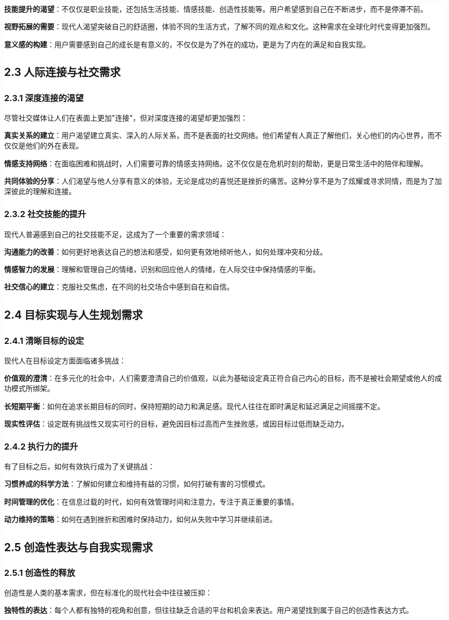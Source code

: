 **技能提升的渴望**：不仅仅是职业技能，还包括生活技能、情感技能、创造性技能等。用户希望感到自己在不断进步，而不是停滞不前。

**视野拓展的需要**：现代人渴望突破自己的舒适圈，体验不同的生活方式，了解不同的观点和文化。这种需求在全球化时代变得更加强烈。

**意义感的构建**：用户需要感到自己的成长是有意义的，不仅仅是为了外在的成功，更是为了内在的满足和自我实现。

## 2.3 人际连接与社交需求

### 2.3.1 深度连接的渴望

尽管社交媒体让人们在表面上更加"连接"，但对深度连接的渴望却更加强烈：

**真实关系的建立**：用户渴望建立真实、深入的人际关系，而不是表面的社交网络。他们希望有人真正了解他们，关心他们的内心世界，而不仅仅是他们的外在表现。

**情感支持网络**：在面临困难和挑战时，人们需要可靠的情感支持网络。这不仅仅是在危机时刻的帮助，更是日常生活中的陪伴和理解。

**共同体验的分享**：人们渴望与他人分享有意义的体验，无论是成功的喜悦还是挫折的痛苦。这种分享不是为了炫耀或寻求同情，而是为了加深彼此的理解和连接。

### 2.3.2 社交技能的提升

现代人普遍感到自己的社交技能不足，这成为了一个重要的需求领域：

**沟通能力的改善**：如何更好地表达自己的想法和感受，如何更有效地倾听他人，如何处理冲突和分歧。

**情感智力的发展**：理解和管理自己的情绪，识别和回应他人的情绪，在人际交往中保持情感的平衡。

**社交信心的建立**：克服社交焦虑，在不同的社交场合中感到自在和自信。

## 2.4 目标实现与人生规划需求

### 2.4.1 清晰目标的设定

现代人在目标设定方面面临诸多挑战：

**价值观的澄清**：在多元化的社会中，人们需要澄清自己的价值观，以此为基础设定真正符合自己内心的目标，而不是被社会期望或他人的成功模式所绑架。

**长短期平衡**：如何在追求长期目标的同时，保持短期的动力和满足感。现代人往往在即时满足和延迟满足之间摇摆不定。

**现实性评估**：设定既有挑战性又现实可行的目标，避免因目标过高而产生挫败感，或因目标过低而缺乏动力。

### 2.4.2 执行力的提升

有了目标之后，如何有效执行成为了关键挑战：

**习惯养成的科学方法**：了解如何建立和维持有益的习惯，如何打破有害的习惯模式。

**时间管理的优化**：在信息过载的时代，如何有效管理时间和注意力，专注于真正重要的事情。

**动力维持的策略**：如何在遇到挫折和困难时保持动力，如何从失败中学习并继续前进。

## 2.5 创造性表达与自我实现需求

### 2.5.1 创造性的释放

创造性是人类的基本需求，但在标准化的现代社会中往往被压抑：

**独特性的表达**：每个人都有独特的视角和创意，但往往缺乏合适的平台和机会来表达。用户渴望找到属于自己的创造性表达方式。
